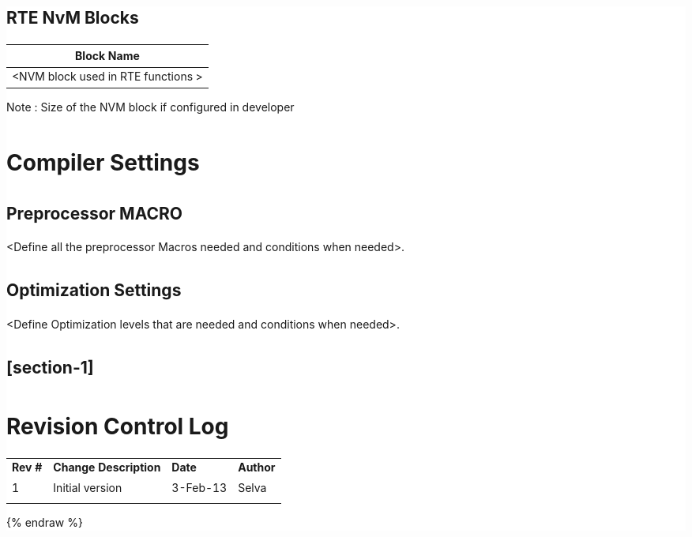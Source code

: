 ##  RTE NvM Blocks

| Block Name                           |
|--------------------------------------|
| \<NVM block used in RTE functions \> |

Note : Size of the NVM block if configured in developer

# Compiler Settings

##  Preprocessor MACRO

\<Define all the preprocessor Macros needed and conditions when
needed\>.

## Optimization Settings

\<Define Optimization levels that are needed and conditions when
needed\>.

##  [section-1]

# Revision Control Log

|            |                        |          |            |
|------------|------------------------|----------|------------|
| **Rev \#** | **Change Description** | **Date** | **Author** |
| 1          | Initial version        | 3-Feb-13 | Selva      |
|            |                        |          |            |

{% endraw %}